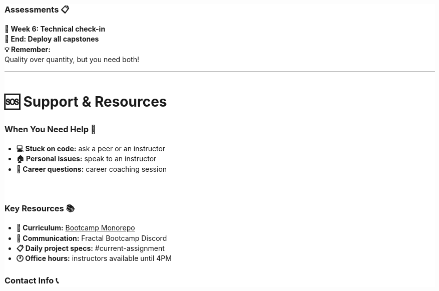 <div class="mb-6">
<h3 class="text-xl font-bold mb-3">Assessments 📋</h3>
</div>

<div class="mb-2">
<strong>📅 Week 6: Technical check-in</strong>
</div>

<div class="mb-6">
<strong>🚀 End: Deploy all capstones</strong>
</div>

<div class="mt-8 p-4 bg-blue-600 text-white rounded-lg">
<strong>💡 Remember:</strong><br>
Quality over quantity, but you need both!
</div>

</v-clicks>



---

# 🆘 Support & Resources

<div class="grid grid-cols-2 gap-8">

<div>

<v-clicks>

### When You Need Help 🤝
- **💻 Stuck on code:** ask a peer or an instructor
- **🏠 Personal issues:** speak to an instructor
- **💼 Career questions:** career coaching session


<br/>

### Key Resources 📚
- **📖 Curriculum:** [Bootcamp Monorepo](https://github.com/fractal-bootcamp/bootcamp-monorepo)
- **💬 Communication:** Fractal Bootcamp Discord
- **📋 Daily project specs:** #current-assignment
- **🕐 Office hours:** instructors available until 4PM

</v-clicks>

</div>

<div>

<v-clicks>

<div>

### Contact Info 📞
